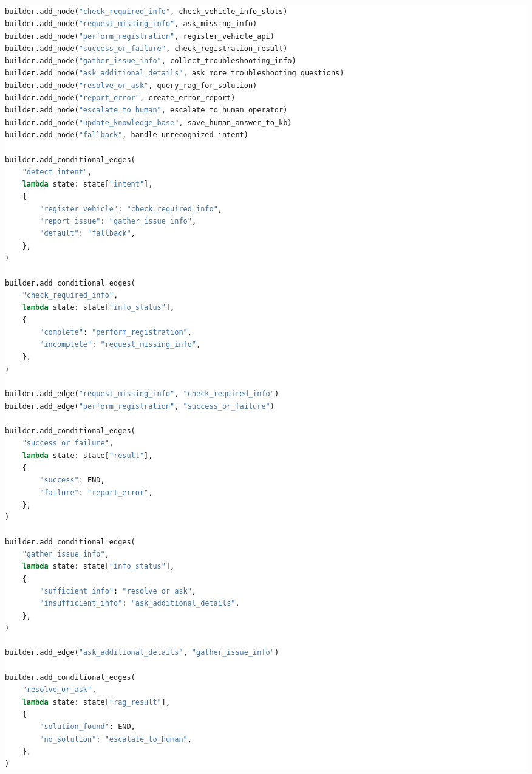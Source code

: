 ```python
builder.add_node("check_required_info", check_vehicle_info_slots)
builder.add_node("request_missing_info", ask_missing_info)
builder.add_node("perform_registration", register_vehicle_api)
builder.add_node("success_or_failure", check_registration_result)
builder.add_node("gather_issue_info", collect_troubleshooting_info)
builder.add_node("ask_additional_details", ask_more_troubleshooting_questions)
builder.add_node("resolve_or_ask", query_rag_for_solution)
builder.add_node("report_error", create_error_report)
builder.add_node("escalate_to_human", escalate_to_human_operator)
builder.add_node("update_knowledge_base", save_human_answer_to_kb)
builder.add_node("fallback", handle_unrecognized_intent)

builder.add_conditional_edges(
    "detect_intent",
    lambda state: state["intent"],
    {
        "register_vehicle": "check_required_info",
        "report_issue": "gather_issue_info",
        "default": "fallback",
    },
)

builder.add_conditional_edges(
    "check_required_info",
    lambda state: state["info_status"],
    {
        "complete": "perform_registration",
        "incomplete": "request_missing_info",
    },
)

builder.add_edge("request_missing_info", "check_required_info")
builder.add_edge("perform_registration", "success_or_failure")

builder.add_conditional_edges(
    "success_or_failure",
    lambda state: state["result"],
    {
        "success": END,
        "failure": "report_error",
    },
)

builder.add_conditional_edges(
    "gather_issue_info",
    lambda state: state["info_status"],
    {
        "sufficient_info": "resolve_or_ask",
        "insufficient_info": "ask_additional_details",
    },
)

builder.add_edge("ask_additional_details", "gather_issue_info")

builder.add_conditional_edges(
    "resolve_or_ask",
    lambda state: state["rag_result"],
    {
        "solution_found": END,
        "no_solution": "escalate_to_human",
    },
)

```